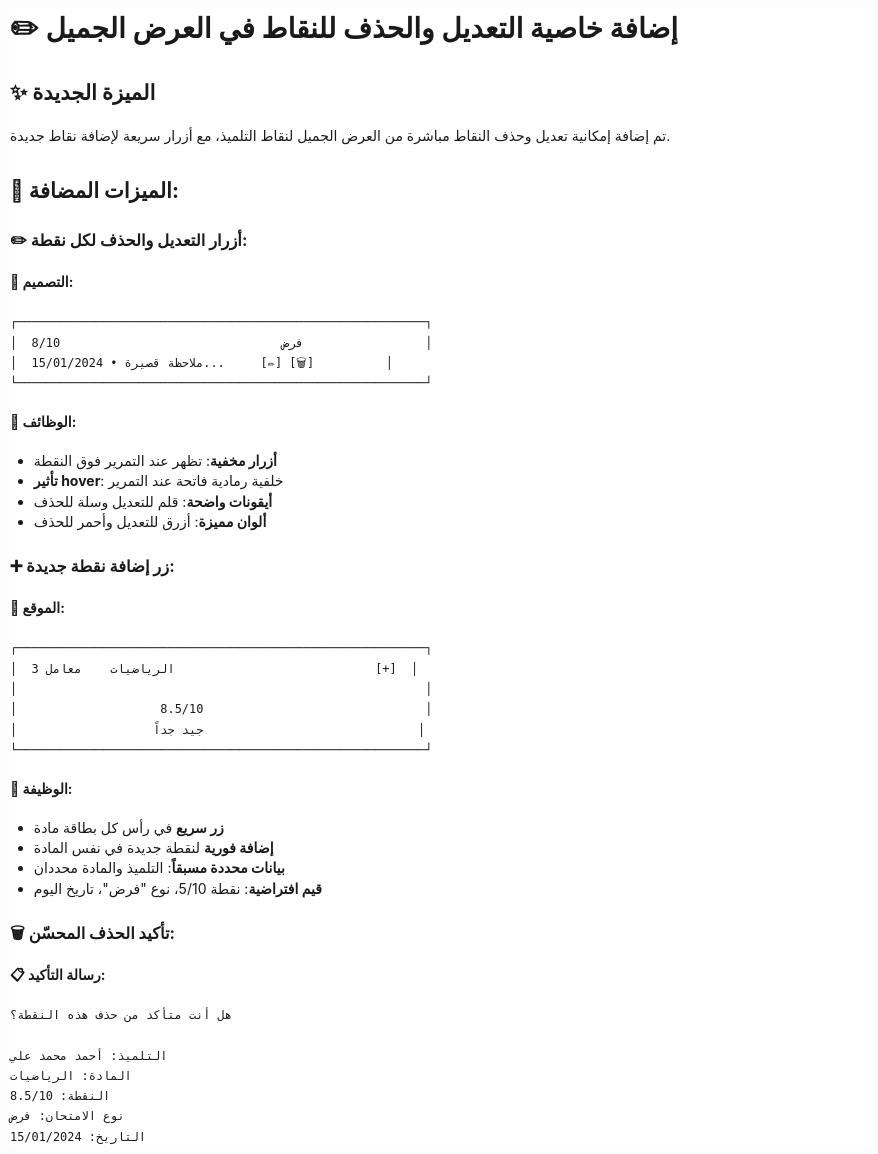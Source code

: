 # ✏️ إضافة خاصية التعديل والحذف للنقاط في العرض الجميل

## ✨ الميزة الجديدة

تم إضافة إمكانية تعديل وحذف النقاط مباشرة من العرض الجميل لنقاط التلميذ، مع أزرار سريعة لإضافة نقاط جديدة.

## 🎯 **الميزات المضافة:**

### ✏️ **أزرار التعديل والحذف لكل نقطة:**

#### 🎨 **التصميم:**
```
┌─────────────────────────────────────────────────────────┐
│  فرض                               8/10                 │
│  15/01/2024 • ملاحظة قصيرة...     [✏️] [🗑️]          │
└─────────────────────────────────────────────────────────┘
```

#### 🔧 **الوظائف:**
- **أزرار مخفية**: تظهر عند التمرير فوق النقطة
- **تأثير hover**: خلفية رمادية فاتحة عند التمرير
- **أيقونات واضحة**: قلم للتعديل وسلة للحذف
- **ألوان مميزة**: أزرق للتعديل وأحمر للحذف

### ➕ **زر إضافة نقطة جديدة:**

#### 🎨 **الموقع:**
```
┌─────────────────────────────────────────────────────────┐
│  الرياضيات    معامل 3                            [+]  │
│                                                         │
│                    8.5/10                               │
│                   جيد جداً                              │
└─────────────────────────────────────────────────────────┘
```

#### 🔧 **الوظيفة:**
- **زر سريع** في رأس كل بطاقة مادة
- **إضافة فورية** لنقطة جديدة في نفس المادة
- **بيانات محددة مسبقاً**: التلميذ والمادة محددان
- **قيم افتراضية**: نقطة 5/10، نوع "فرض"، تاريخ اليوم

### 🗑️ **تأكيد الحذف المحسّن:**

#### 📋 **رسالة التأكيد:**
```
هل أنت متأكد من حذف هذه النقطة؟

التلميذ: أحمد محمد علي
المادة: الرياضيات
النقطة: 8.5/10
نوع الامتحان: فرض
التاريخ: 15/01/2024
```
